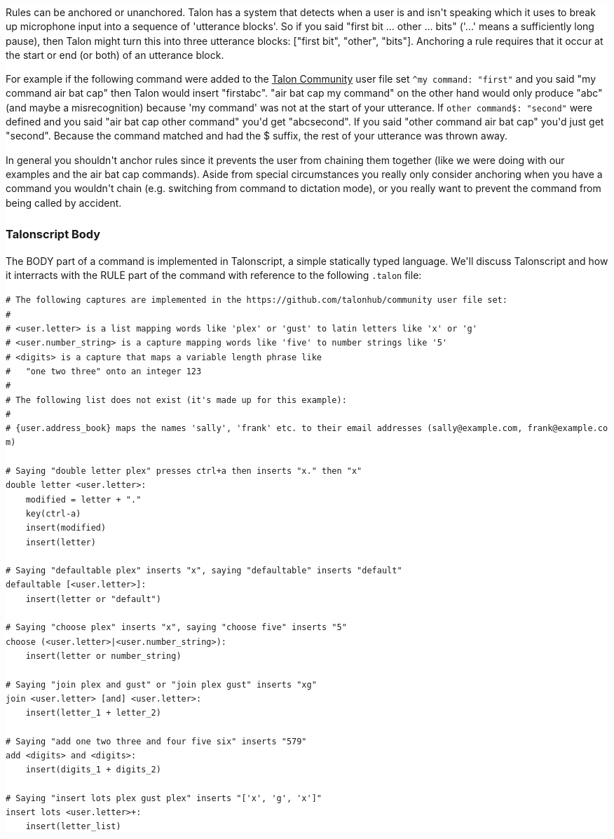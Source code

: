 Rules can be anchored or unanchored. Talon has a system that detects when a user is and isn't speaking which it uses to break up microphone input into a sequence of 'utterance blocks'. So if you said "first bit ... other ... bits" ('...' means a sufficiently long pause), then Talon might turn this into three utterance blocks: ["first bit", "other", "bits"]. Anchoring a rule requires that it occur at the start or end (or both) of an utterance block.

For example if the following command were added to the [Talon Community](https://github.com/talonhub/community) user file set `^my command: "first"` and you said "my command air bat cap" then Talon would insert "firstabc". "air bat cap my command" on the other hand would only produce "abc" (and maybe a misrecognition) because 'my command' was not at the start of your utterance. If `other command$: "second"` were defined and you said "air bat cap other command" you'd get "abcsecond". If you said "other command air bat cap" you'd just get "second". Because the command matched and had the $ suffix, the rest of your utterance was thrown away.

In general you shouldn't anchor rules since it prevents the user from chaining them together (like we were doing with our examples and the air bat cap commands). Aside from special circumstances you really only consider anchoring when you have a command you wouldn't chain (e.g. switching from command to dictation mode), or you really want to prevent the command from being called by accident.

### Talonscript Body

The BODY part of a command is implemented in Talonscript, a simple statically typed language. We'll discuss Talonscript and how it interracts with the RULE part of the command with reference to the following `.talon` file:

```talon
# The following captures are implemented in the https://github.com/talonhub/community user file set:
#
# <user.letter> is a list mapping words like 'plex' or 'gust' to latin letters like 'x' or 'g'
# <user.number_string> is a capture mapping words like 'five' to number strings like '5'
# <digits> is a capture that maps a variable length phrase like
#   "one two three" onto an integer 123
#
# The following list does not exist (it's made up for this example):
#
# {user.address_book} maps the names 'sally', 'frank' etc. to their email addresses (sally@example.com, frank@example.com)

# Saying "double letter plex" presses ctrl+a then inserts "x." then "x"
double letter <user.letter>:
    modified = letter + "."
    key(ctrl-a)
    insert(modified)
    insert(letter)

# Saying "defaultable plex" inserts "x", saying "defaultable" inserts "default"
defaultable [<user.letter>]:
    insert(letter or "default")

# Saying "choose plex" inserts "x", saying "choose five" inserts "5"
choose (<user.letter>|<user.number_string>):
    insert(letter or number_string)

# Saying "join plex and gust" or "join plex gust" inserts "xg"
join <user.letter> [and] <user.letter>:
    insert(letter_1 + letter_2)

# Saying "add one two three and four five six" inserts "579"
add <digits> and <digits>:
    insert(digits_1 + digits_2)

# Saying "insert lots plex gust plex" inserts "['x', 'g', 'x']"
insert lots <user.letter>+:
    insert(letter_list)
```

[homepage]: https://www.contributor-covenant.org